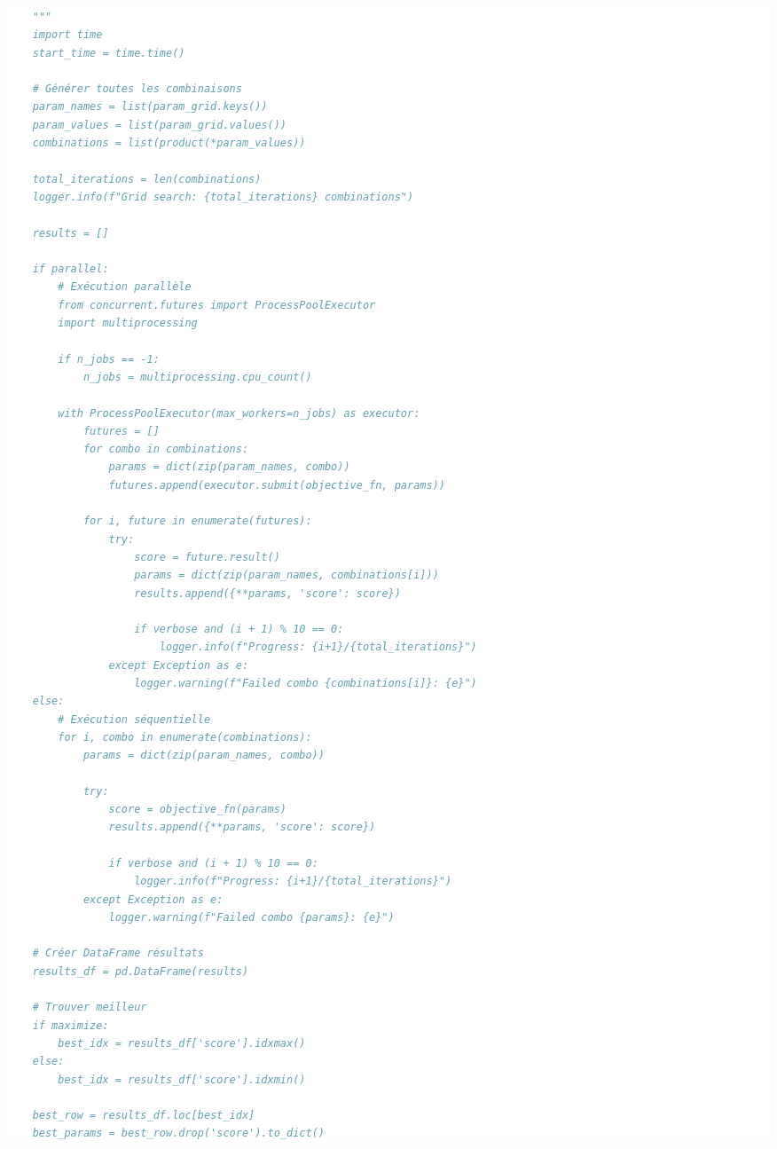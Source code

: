 ```python
    """
    import time
    start_time = time.time()

    # Générer toutes les combinaisons
    param_names = list(param_grid.keys())
    param_values = list(param_grid.values())
    combinations = list(product(*param_values))

    total_iterations = len(combinations)
    logger.info(f"Grid search: {total_iterations} combinations")

    results = []

    if parallel:
        # Exécution parallèle
        from concurrent.futures import ProcessPoolExecutor
        import multiprocessing

        if n_jobs == -1:
            n_jobs = multiprocessing.cpu_count()

        with ProcessPoolExecutor(max_workers=n_jobs) as executor:
            futures = []
            for combo in combinations:
                params = dict(zip(param_names, combo))
                futures.append(executor.submit(objective_fn, params))

            for i, future in enumerate(futures):
                try:
                    score = future.result()
                    params = dict(zip(param_names, combinations[i]))
                    results.append({**params, 'score': score})

                    if verbose and (i + 1) % 10 == 0:
                        logger.info(f"Progress: {i+1}/{total_iterations}")
                except Exception as e:
                    logger.warning(f"Failed combo {combinations[i]}: {e}")
    else:
        # Exécution séquentielle
        for i, combo in enumerate(combinations):
            params = dict(zip(param_names, combo))

            try:
                score = objective_fn(params)
                results.append({**params, 'score': score})

                if verbose and (i + 1) % 10 == 0:
                    logger.info(f"Progress: {i+1}/{total_iterations}")
            except Exception as e:
                logger.warning(f"Failed combo {params}: {e}")

    # Créer DataFrame résultats
    results_df = pd.DataFrame(results)

    # Trouver meilleur
    if maximize:
        best_idx = results_df['score'].idxmax()
    else:
        best_idx = results_df['score'].idxmin()

    best_row = results_df.loc[best_idx]
    best_params = best_row.drop('score').to_dict()
```